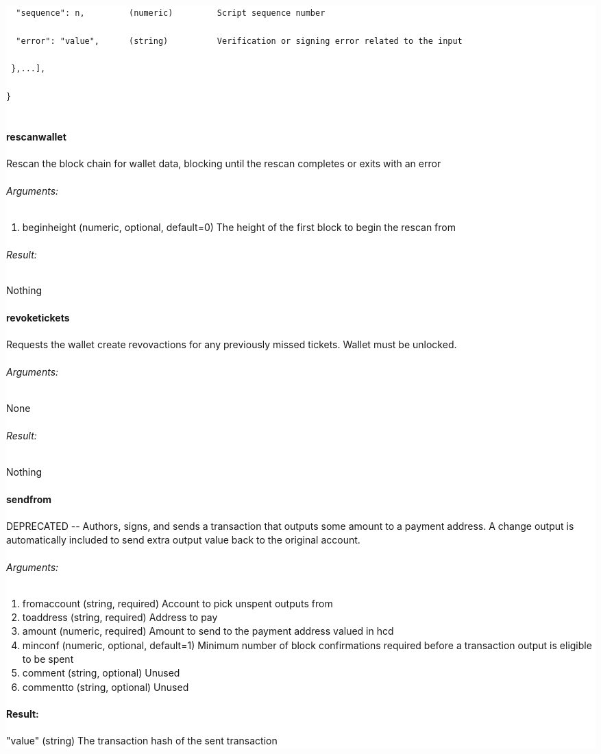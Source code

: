 ```
  "sequence": n,         (numeric)         Script sequence number

  "error": "value",      (string)          Verification or signing error related to the input

 },...],                                   

} 
             
```

#### rescanwallet

Rescan the block chain for wallet data, blocking until the rescan completes or exits with an error

###### Arguments:

1. beginheight (numeric, optional, default=0) The height of the first block to begin the rescan from

###### Result:

Nothing

#### revoketickets

Requests the wallet create revovactions for any previously missed tickets.  Wallet must be unlocked.

###### Arguments:

None

###### Result:

Nothing

#### sendfrom

DEPRECATED -- Authors, signs, and sends a transaction that outputs some amount to a payment address.
A change output is automatically included to send extra output value back to the original account.

###### Arguments:

1. fromaccount (string, required)             Account to pick unspent outputs from
2. toaddress   (string, required)             Address to pay
3. amount      (numeric, required)            Amount to send to the payment address valued in hcd
4. minconf     (numeric, optional, default=1) Minimum number of block confirmations required before a transaction output is eligible to be spent
5. comment     (string, optional)             Unused
6. commentto   (string, optional)             Unused

#### Result:

"value" (string) The transaction hash of the sent transaction
